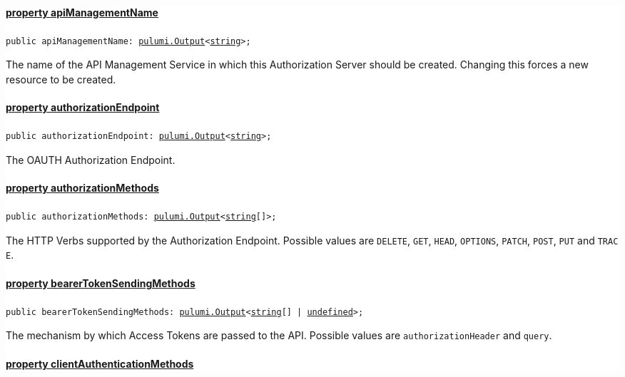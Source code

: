 <h4 class="pdoc-member-header" id="AuthorizationServer-apiManagementName">
<a class="pdoc-child-name" href="https://github.com/pulumi/pulumi-azure/blob/{{< param git_sha >}}/sdk/nodejs/apimanagement/authorizationServer.ts#L68">property <b>apiManagementName</b></a>
</h4>

<pre class="highlight"><code><span class='kd'>public </span>apiManagementName: <a href='/docs/reference/pkg/nodejs/pulumi/pulumi/#Output'>pulumi.Output</a>&lt;<span class='kd'><a href='https://developer.mozilla.org/en-US/docs/Web/JavaScript/Reference/Global_Objects/String'>string</a></span>&gt;;</code></pre>

The name of the API Management Service in which this Authorization Server should be created. Changing this forces a new resource to be created.

<h4 class="pdoc-member-header" id="AuthorizationServer-authorizationEndpoint">
<a class="pdoc-child-name" href="https://github.com/pulumi/pulumi-azure/blob/{{< param git_sha >}}/sdk/nodejs/apimanagement/authorizationServer.ts#L72">property <b>authorizationEndpoint</b></a>
</h4>

<pre class="highlight"><code><span class='kd'>public </span>authorizationEndpoint: <a href='/docs/reference/pkg/nodejs/pulumi/pulumi/#Output'>pulumi.Output</a>&lt;<span class='kd'><a href='https://developer.mozilla.org/en-US/docs/Web/JavaScript/Reference/Global_Objects/String'>string</a></span>&gt;;</code></pre>

The OAUTH Authorization Endpoint.

<h4 class="pdoc-member-header" id="AuthorizationServer-authorizationMethods">
<a class="pdoc-child-name" href="https://github.com/pulumi/pulumi-azure/blob/{{< param git_sha >}}/sdk/nodejs/apimanagement/authorizationServer.ts#L76">property <b>authorizationMethods</b></a>
</h4>

<pre class="highlight"><code><span class='kd'>public </span>authorizationMethods: <a href='/docs/reference/pkg/nodejs/pulumi/pulumi/#Output'>pulumi.Output</a>&lt;<span class='kd'><a href='https://developer.mozilla.org/en-US/docs/Web/JavaScript/Reference/Global_Objects/String'>string</a></span>[]&gt;;</code></pre>

The HTTP Verbs supported by the Authorization Endpoint. Possible values are `DELETE`, `GET`, `HEAD`, `OPTIONS`, `PATCH`, `POST`, `PUT` and `TRACE`.

<h4 class="pdoc-member-header" id="AuthorizationServer-bearerTokenSendingMethods">
<a class="pdoc-child-name" href="https://github.com/pulumi/pulumi-azure/blob/{{< param git_sha >}}/sdk/nodejs/apimanagement/authorizationServer.ts#L80">property <b>bearerTokenSendingMethods</b></a>
</h4>

<pre class="highlight"><code><span class='kd'>public </span>bearerTokenSendingMethods: <a href='/docs/reference/pkg/nodejs/pulumi/pulumi/#Output'>pulumi.Output</a>&lt;<span class='kd'><a href='https://developer.mozilla.org/en-US/docs/Web/JavaScript/Reference/Global_Objects/String'>string</a></span>[] | <span class='kd'><a href='https://developer.mozilla.org/en-US/docs/Web/JavaScript/Reference/Global_Objects/undefined'>undefined</a></span>&gt;;</code></pre>

The mechanism by which Access Tokens are passed to the API. Possible values are `authorizationHeader` and `query`.

<h4 class="pdoc-member-header" id="AuthorizationServer-clientAuthenticationMethods">
<a class="pdoc-child-name" href="https://github.com/pulumi/pulumi-azure/blob/{{< param git_sha >}}/sdk/nodejs/apimanagement/authorizationServer.ts#L84">property <b>clientAuthenticationMethods</b></a>
</h4>
